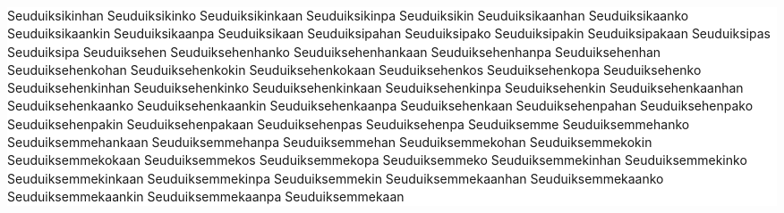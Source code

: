 Seuduiksikinhan
Seuduiksikinko
Seuduiksikinkaan
Seuduiksikinpa
Seuduiksikin
Seuduiksikaanhan
Seuduiksikaanko
Seuduiksikaankin
Seuduiksikaanpa
Seuduiksikaan
Seuduiksipahan
Seuduiksipako
Seuduiksipakin
Seuduiksipakaan
Seuduiksipas
Seuduiksipa
Seuduiksehen
Seuduiksehenhanko
Seuduiksehenhankaan
Seuduiksehenhanpa
Seuduiksehenhan
Seuduiksehenkohan
Seuduiksehenkokin
Seuduiksehenkokaan
Seuduiksehenkos
Seuduiksehenkopa
Seuduiksehenko
Seuduiksehenkinhan
Seuduiksehenkinko
Seuduiksehenkinkaan
Seuduiksehenkinpa
Seuduiksehenkin
Seuduiksehenkaanhan
Seuduiksehenkaanko
Seuduiksehenkaankin
Seuduiksehenkaanpa
Seuduiksehenkaan
Seuduiksehenpahan
Seuduiksehenpako
Seuduiksehenpakin
Seuduiksehenpakaan
Seuduiksehenpas
Seuduiksehenpa
Seuduiksemme
Seuduiksemmehanko
Seuduiksemmehankaan
Seuduiksemmehanpa
Seuduiksemmehan
Seuduiksemmekohan
Seuduiksemmekokin
Seuduiksemmekokaan
Seuduiksemmekos
Seuduiksemmekopa
Seuduiksemmeko
Seuduiksemmekinhan
Seuduiksemmekinko
Seuduiksemmekinkaan
Seuduiksemmekinpa
Seuduiksemmekin
Seuduiksemmekaanhan
Seuduiksemmekaanko
Seuduiksemmekaankin
Seuduiksemmekaanpa
Seuduiksemmekaan